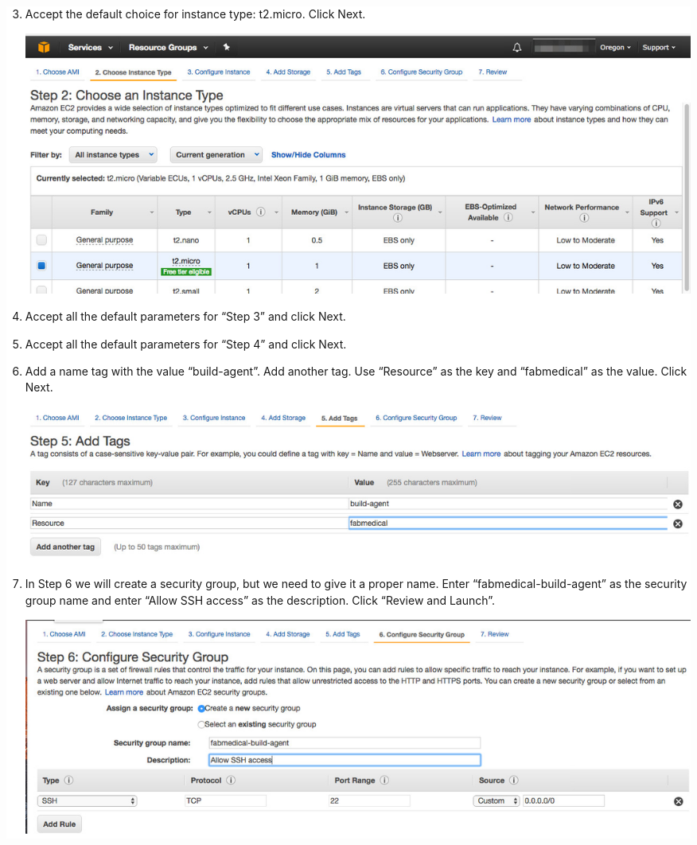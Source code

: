 3.  Accept the default choice for instance type: t2.micro. Click Next.

    ![Choose Instance Type](images/ex0-image28.jpg)
    
4.  Accept all the default parameters for “Step 3” and click Next.

5.  Accept all the default parameters for “Step 4” and click Next.

6.  Add a name tag with the value “build-agent”. Add another tag. Use “Resource” as the key and “fabmedical” as the value. Click Next.

    ![Add Tags](images/ex0-image29.jpg)
    
7.  In Step 6 we will create a security group, but we need to give it a proper name. Enter “fabmedical-build-agent” as the security group name and enter “Allow SSH access” as the description. Click “Review and Launch”.

    ![Configure Security Groups](images/ex0-image30.jpg)
    